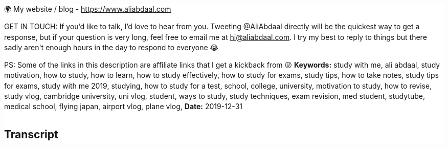 🌍 My website / blog - https://www.aliabdaal.com 

GET IN TOUCH:
If you’d like to talk, I’d love to hear from you. Tweeting @AliAbdaal directly will be the quickest way to get a response, but if your question is very long, feel free to email me at hi@aliabdaal.com. I try my best to reply to things but there sadly aren't enough hours in the day to respond to everyone 😭

PS: Some of the links in this description are affiliate links that I get a kickback from 😜
**Keywords:** study with me, ali abdaal, study motivation, how to study, how to learn, how to study effectively, how to study for exams, study tips, how to take notes, study tips for exams, study with me 2019, studying, how to study for a test, school, college, university, motivation to study, how to revise, study vlog, cambridge university, uni vlog, student, ways to study, study techniques, exam revision, med student, studytube, medical school, flying japan, airport vlog, plane vlog, 
**Date:** 2019-12-31

## Transcript